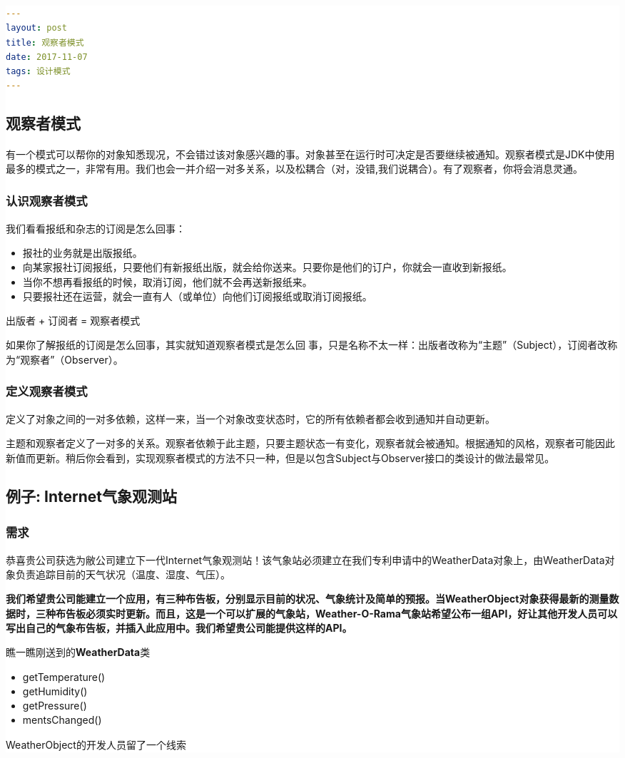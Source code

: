 ```yaml
---
layout: post
title: 观察者模式
date: 2017-11-07
tags: 设计模式
---
```


## 观察者模式

有一个模式可以帮你的对象知悉现况，不会错过该对象感兴趣的事。对象甚至在运行时可决定是否要继续被通知。观察者模式是JDK中使用最多的模式之一，非常有用。我们也会一并介绍一对多关系，以及松耦合（对，没错,我们说耦合）。有了观察者，你将会消息灵通。

### 认识观察者模式

我们看看报纸和杂志的订阅是怎么回事：

- 报社的业务就是出版报纸。
- 向某家报社订阅报纸，只要他们有新报纸出版，就会给你送来。只要你是他们的订户，你就会一直收到新报纸。
- 当你不想再看报纸的时候，取消订阅，他们就不会再送新报纸来。
- 只要报社还在运营，就会一直有人（或单位）向他们订阅报纸或取消订阅报纸。

出版者 + 订阅者 = 观察者模式

如果你了解报纸的订阅是怎么回事，其实就知道观察者模式是怎么回
事，只是名称不太一样：出版者改称为“主题”（Subject），订阅者改称
为“观察者”（Observer）。

### 定义观察者模式

定义了对象之间的一对多依赖，这样一来，当一个对象改变状态时，它的所有依赖者都会收到通知并自动更新。

主题和观察者定义了一对多的关系。观察者依赖于此主题，只要主题状态一有变化，观察者就会被通知。根据通知的风格，观察者可能因此新值而更新。稍后你会看到，实现观察者模式的方法不只一种，但是以包含Subject与Observer接口的类设计的做法最常见。



## 例子: Internet气象观测站

### 需求

恭喜贵公司获选为敝公司建立下一代Internet气象观测站！该气象站必须建立在我们专利申请中的WeatherData对象上，由WeatherData对象负责追踪目前的天气状况（温度、湿度、气压）。

**我们希望贵公司能建立一个应用，有三种布告板，分别显示目前的状况、气象统计及简单的预报。当WeatherObject对象获得最新的测量数据时，三种布告板必须实时更新。而且，这是一个可以扩展的气象站，Weather-O-Rama气象站希望公布一组API，好让其他开发人员可以写出自己的气象布告板，并插入此应用中。我们希望贵公司能提供这样的API。**

瞧一瞧刚送到的**WeatherData**类

- getTemperature()
- getHumidity()
- getPressure()
- mentsChanged()

WeatherObject的开发人员留了一个线索
